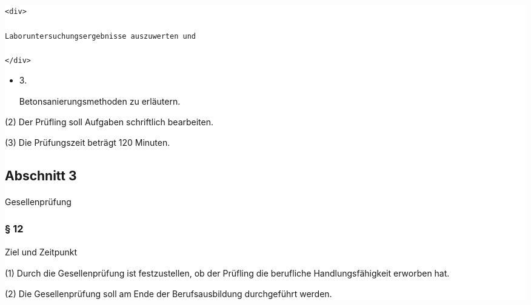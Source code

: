     <div>
    
    Laboruntersuchungsergebnisse auszuwerten und
    
    </div>

  - 3\.
    
    <div>
    
    Betonsanierungsmethoden zu erläutern.
    
    </div>

</div>

<div class="jurAbsatz">

(2) Der Prüfling soll Aufgaben schriftlich bearbeiten.

</div>

<div class="jurAbsatz">

(3) Die Prüfungszeit beträgt 120 Minuten.

</div>

</div>

</div>

</div>

<span id="BJNR116800015BJNG000300000.html"></span>

## Abschnitt 3  
Gesellenprüfung

<span id="BJNR116800015BJNE001400000.html"></span>

### § 12  
Ziel und Zeitpunkt

<div>

<div class="jnhtml">

<div>

<div class="jurAbsatz">

(1) Durch die Gesellenprüfung ist festzustellen, ob der Prüfling die
berufliche Handlungsfähigkeit erworben hat.

</div>

<div class="jurAbsatz">

(2) Die Gesellenprüfung soll am Ende der Berufsausbildung durchgeführt
werden.
